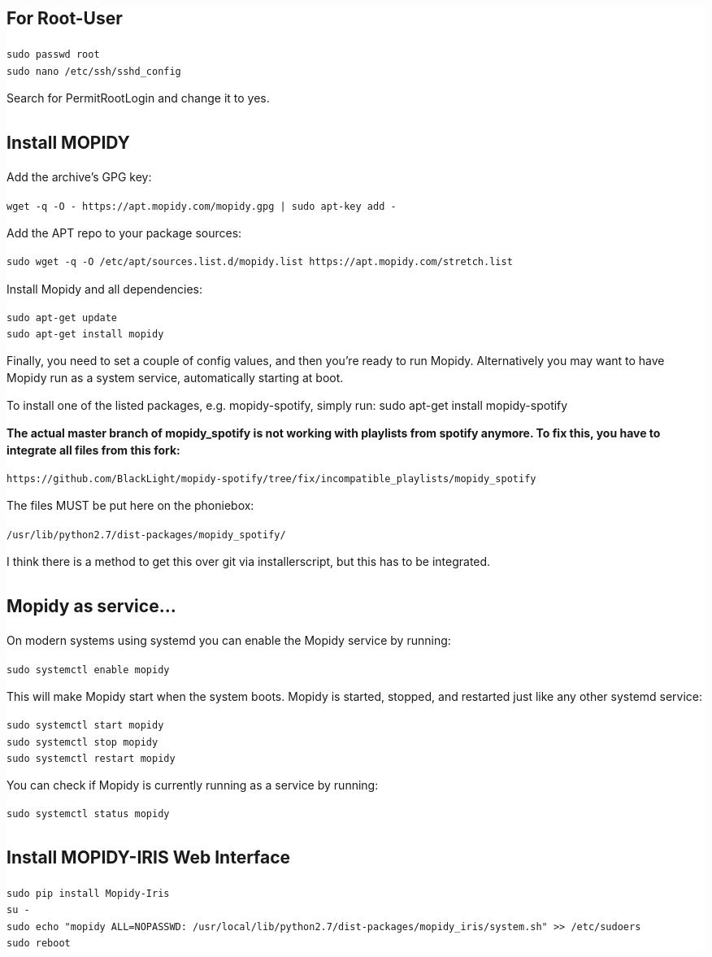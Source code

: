 ~~~
~~~
## For Root-User
~~~
sudo passwd root
sudo nano /etc/ssh/sshd_config
~~~
Search for PermitRootLogin and change it to yes.
	
## Install MOPIDY

Add the archive’s GPG key:
~~~
wget -q -O - https://apt.mopidy.com/mopidy.gpg | sudo apt-key add -
~~~
Add the APT repo to your package sources:
~~~
sudo wget -q -O /etc/apt/sources.list.d/mopidy.list https://apt.mopidy.com/stretch.list
~~~
Install Mopidy and all dependencies:
~~~
sudo apt-get update
sudo apt-get install mopidy
~~~
Finally, you need to set a couple of config values, and then you’re ready to run Mopidy. Alternatively you may want to have Mopidy run as a system service, automatically starting at boot.

To install one of the listed packages, e.g. mopidy-spotify, simply run:
sudo apt-get install mopidy-spotify
		
**The actual master branch of mopidy_spotify is not working with playlists from spotify anymore.
To fix this, you have to integrate all files from this fork:**
~~~
https://github.com/BlackLight/mopidy-spotify/tree/fix/incompatible_playlists/mopidy_spotify
~~~
The files MUST be put here on the phoniebox:
~~~
/usr/lib/python2.7/dist-packages/mopidy_spotify/
~~~
I think there is a method to get this over git via installerscript, but this has to be integrated.

## Mopidy as service...

On modern systems using systemd you can enable the Mopidy service by running:
~~~
sudo systemctl enable mopidy
~~~
This will make Mopidy start when the system boots.
Mopidy is started, stopped, and restarted just like any other systemd service:
~~~
sudo systemctl start mopidy
sudo systemctl stop mopidy
sudo systemctl restart mopidy
~~~
You can check if Mopidy is currently running as a service by running:
~~~
sudo systemctl status mopidy
~~~		
## Install MOPIDY-IRIS Web Interface
~~~
sudo pip install Mopidy-Iris
su -
sudo echo "mopidy ALL=NOPASSWD: /usr/local/lib/python2.7/dist-packages/mopidy_iris/system.sh" >> /etc/sudoers
sudo reboot
~~~
